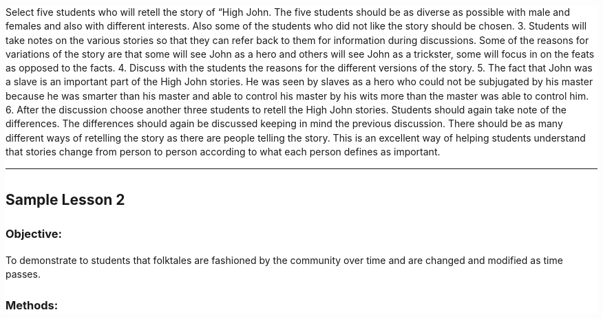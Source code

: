 </td>
<td>
Select five students who will retell the story of “High John. The five students should be as diverse as possible with male and females and also with different interests. Also some of the students who did not like the story should be chosen.
</td>
</tr>
<tr>
<td>
3.
</td>
<td>
Students will take notes on the various stories so that they can refer back to them for information during discussions. Some of the reasons for variations of the story are that some will see John as a hero and others will see John as a trickster, some will focus in on the feats as opposed to the facts.
</td>
</tr>
<tr>
<td>
4.
</td>
<td>
Discuss with the students the reasons for the different versions of the story.
</td>
</tr>
<tr>
<td>
5.
</td>
<td>
The fact that John was a slave is an important part of the High John stories. He was seen by slaves as a hero who could not be subjugated by his master because he was smarter than his master and able to control his master by his wits more than the master was able to control him.
</td>
</tr>
<tr>
<td>
6.
</td>
<td>
After the discussion choose another three students to retell the High John stories. Students should again take note of the differences. The differences should again be discussed keeping in mind the previous discussion.
</td>
</tr>
</table>
</dl>
</blockquote>
There should be as many different ways of retelling the story as there are people telling the story. This is an excellent way of helping students understand that stories change from person to person according to what each person defines as important.
<hr/>
<h2>
Sample Lesson 2
</h2>
<h3>
Objective:
</h3>
To demonstrate to students that folktales are fashioned by the community over time and are changed and modified as time passes.
<h3>
Methods:
</h3>